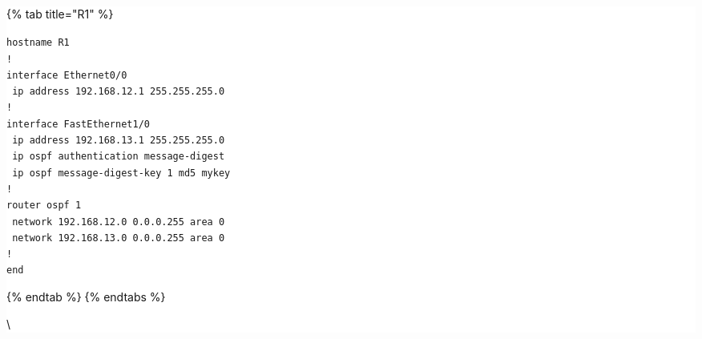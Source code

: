 {% tab title="R1" %}
```
hostname R1
!
interface Ethernet0/0
 ip address 192.168.12.1 255.255.255.0
!
interface FastEthernet1/0
 ip address 192.168.13.1 255.255.255.0
 ip ospf authentication message-digest
 ip ospf message-digest-key 1 md5 mykey
!
router ospf 1
 network 192.168.12.0 0.0.0.255 area 0
 network 192.168.13.0 0.0.0.255 area 0
!
end
```
{% endtab %}
{% endtabs %}

\
